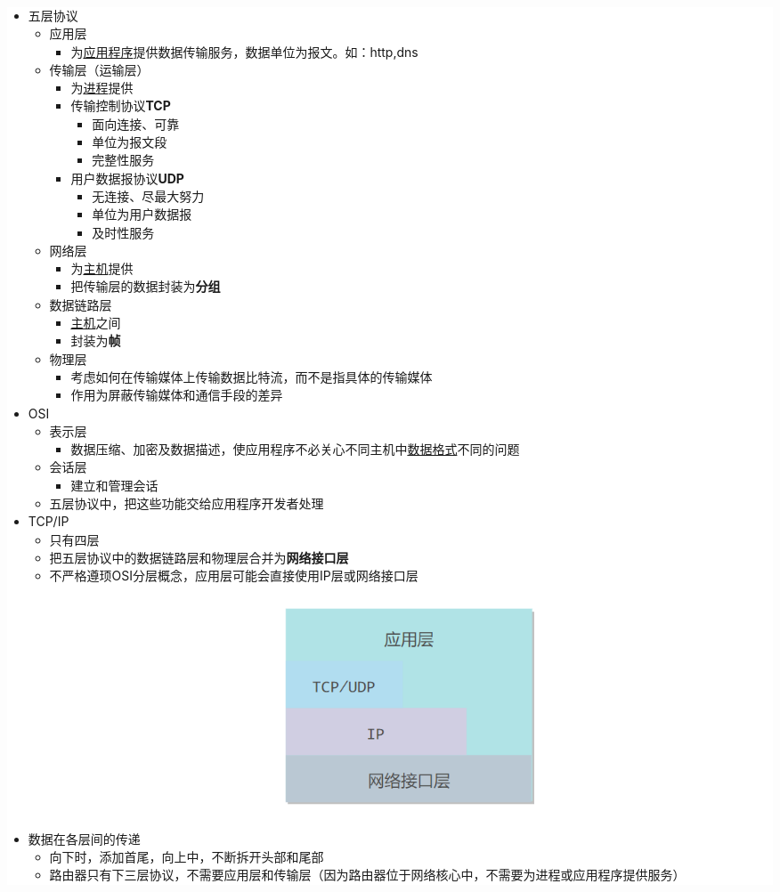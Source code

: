 - 五层协议
  - 应用层
    - 为<u>应用程序</u>提供数据传输服务，数据单位为报文。如：http,dns
  - 传输层（运输层）
    - 为<u>进程</u>提供
    - 传输控制协议**TCP**
      - 面向连接、可靠
      - 单位为报文段
      - 完整性服务
    - 用户数据报协议**UDP**
      - 无连接、尽最大努力
      - 单位为用户数据报
      - 及时性服务
  - 网络层
    - 为<u>主机</u>提供
    - 把传输层的数据封装为**分组**
  - 数据链路层
    - <u>主机</u>之间
    - 封装为**帧**
  - 物理层
    - 考虑如何在传输媒体上传输数据比特流，而不是指具体的传输媒体
    - 作用为屏蔽传输媒体和通信手段的差异
- OSI
  - 表示层
    - 数据压缩、加密及数据描述，使应用程序不必关心不同主机中<u>数据格式</u>不同的问题
  - 会话层
    - 建立和管理会话
  - 五层协议中，把这些功能交给应用程序开发者处理
- TCP/IP
  - 只有四层
  - 把五层协议中的数据链路层和物理层合并为**网络接口层**
  - 不严格遵顼OSI分层概念，应用层可能会直接使用IP层或网络接口层
    <p align="center"><img src="imgs/概述-3.png"/> </p>
- 数据在各层间的传递
  - 向下时，添加首尾，向上中，不断拆开头部和尾部
  - 路由器只有下三层协议，不需要应用层和传输层（因为路由器位于网络核心中，不需要为进程或应用程序提供服务）